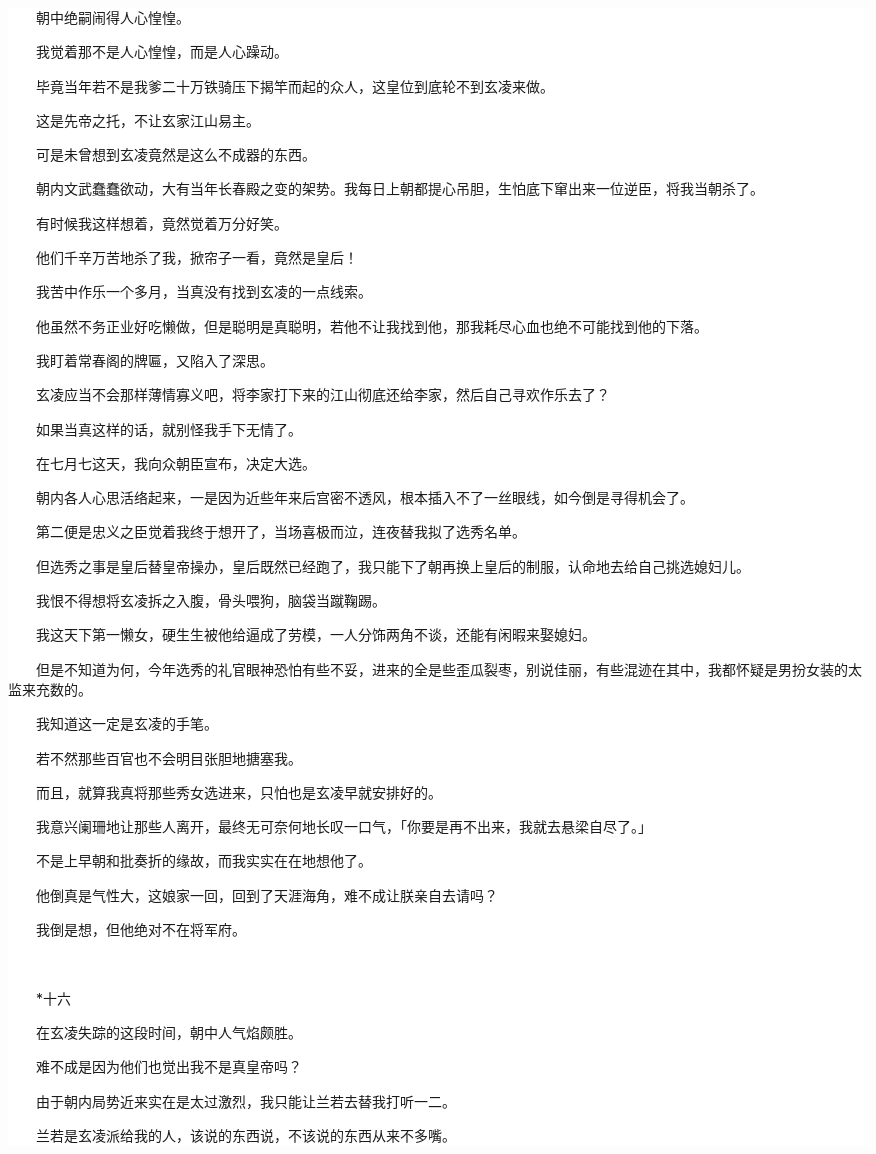 &emsp;&emsp;朝中绝嗣闹得人心惶惶。  
  
&emsp;&emsp;我觉着那不是人心惶惶，而是人心躁动。  
  
&emsp;&emsp;毕竟当年若不是我爹二十万铁骑压下揭竿而起的众人，这皇位到底轮不到玄凌来做。  
  
&emsp;&emsp;这是先帝之托，不让玄家江山易主。  
  
&emsp;&emsp;可是未曾想到玄凌竟然是这么不成器的东西。  
  
&emsp;&emsp;朝内文武蠢蠢欲动，大有当年长春殿之变的架势。我每日上朝都提心吊胆，生怕底下窜出来一位逆臣，将我当朝杀了。  
  
&emsp;&emsp;有时候我这样想着，竟然觉着万分好笑。  
  
&emsp;&emsp;他们千辛万苦地杀了我，掀帘子一看，竟然是皇后！  
  
&emsp;&emsp;我苦中作乐一个多月，当真没有找到玄凌的一点线索。  
  
&emsp;&emsp;他虽然不务正业好吃懒做，但是聪明是真聪明，若他不让我找到他，那我耗尽心血也绝不可能找到他的下落。  
  
&emsp;&emsp;我盯着常春阁的牌匾，又陷入了深思。  
  
&emsp;&emsp;玄凌应当不会那样薄情寡义吧，将李家打下来的江山彻底还给李家，然后自己寻欢作乐去了？  
  
&emsp;&emsp;如果当真这样的话，就别怪我手下无情了。  
  
&emsp;&emsp;在七月七这天，我向众朝臣宣布，决定大选。  
  
&emsp;&emsp;朝内各人心思活络起来，一是因为近些年来后宫密不透风，根本插入不了一丝眼线，如今倒是寻得机会了。  
  
&emsp;&emsp;第二便是忠义之臣觉着我终于想开了，当场喜极而泣，连夜替我拟了选秀名单。  
  
&emsp;&emsp;但选秀之事是皇后替皇帝操办，皇后既然已经跑了，我只能下了朝再换上皇后的制服，认命地去给自己挑选媳妇儿。  
  
&emsp;&emsp;我恨不得想将玄凌拆之入腹，骨头喂狗，脑袋当蹴鞠踢。  
  
&emsp;&emsp;我这天下第一懒女，硬生生被他给逼成了劳模，一人分饰两角不谈，还能有闲暇来娶媳妇。  
  
&emsp;&emsp;但是不知道为何，今年选秀的礼官眼神恐怕有些不妥，进来的全是些歪瓜裂枣，别说佳丽，有些混迹在其中，我都怀疑是男扮女装的太监来充数的。  
  
&emsp;&emsp;我知道这一定是玄凌的手笔。  
  
&emsp;&emsp;若不然那些百官也不会明目张胆地搪塞我。  
  
&emsp;&emsp;而且，就算我真将那些秀女选进来，只怕也是玄凌早就安排好的。  
  
&emsp;&emsp;我意兴阑珊地让那些人离开，最终无可奈何地长叹一口气，「你要是再不出来，我就去悬梁自尽了。」  
  
&emsp;&emsp;不是上早朝和批奏折的缘故，而我实实在在地想他了。  
  
&emsp;&emsp;他倒真是气性大，这娘家一回，回到了天涯海角，难不成让朕亲自去请吗？  
  
&emsp;&emsp;我倒是想，但他绝对不在将军府。  
  
&emsp;&emsp;   
  
&emsp;&emsp;*十六  
  
&emsp;&emsp;在玄凌失踪的这段时间，朝中人气焰颇胜。  
  
&emsp;&emsp;难不成是因为他们也觉出我不是真皇帝吗？  
  
&emsp;&emsp;由于朝内局势近来实在是太过激烈，我只能让兰若去替我打听一二。  
  
&emsp;&emsp;兰若是玄凌派给我的人，该说的东西说，不该说的东西从来不多嘴。  
  